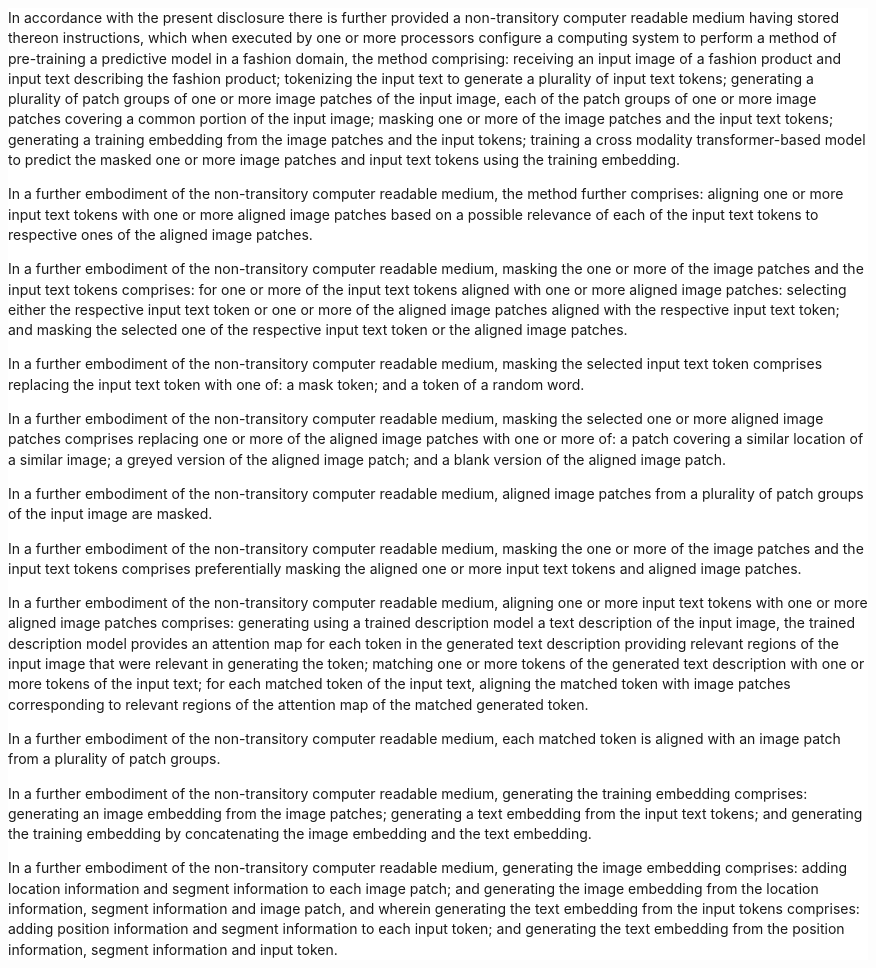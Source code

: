 In accordance with the present disclosure there is further provided a non-transitory computer readable medium having stored thereon instructions, which when executed by one or more processors configure a computing system to perform a method of pre-training a predictive model in a fashion domain, the method comprising: receiving an input image of a fashion product and input text describing the fashion product; tokenizing the input text to generate a plurality of input text tokens; generating a plurality of patch groups of one or more image patches of the input image, each of the patch groups of one or more image patches covering a common portion of the input image; masking one or more of the image patches and the input text tokens; generating a training embedding from the image patches and the input tokens; training a cross modality transformer-based model to predict the masked one or more image patches and input text tokens using the training embedding.

In a further embodiment of the non-transitory computer readable medium, the method further comprises: aligning one or more input text tokens with one or more aligned image patches based on a possible relevance of each of the input text tokens to respective ones of the aligned image patches.

In a further embodiment of the non-transitory computer readable medium, masking the one or more of the image patches and the input text tokens comprises: for one or more of the input text tokens aligned with one or more aligned image patches: selecting either the respective input text token or one or more of the aligned image patches aligned with the respective input text token; and masking the selected one of the respective input text token or the aligned image patches.

In a further embodiment of the non-transitory computer readable medium, masking the selected input text token comprises replacing the input text token with one of: a mask token; and a token of a random word.

In a further embodiment of the non-transitory computer readable medium, masking the selected one or more aligned image patches comprises replacing one or more of the aligned image patches with one or more of: a patch covering a similar location of a similar image; a greyed version of the aligned image patch; and a blank version of the aligned image patch.

In a further embodiment of the non-transitory computer readable medium, aligned image patches from a plurality of patch groups of the input image are masked.

In a further embodiment of the non-transitory computer readable medium, masking the one or more of the image patches and the input text tokens comprises preferentially masking the aligned one or more input text tokens and aligned image patches.

In a further embodiment of the non-transitory computer readable medium, aligning one or more input text tokens with one or more aligned image patches comprises: generating using a trained description model a text description of the input image, the trained description model provides an attention map for each token in the generated text description providing relevant regions of the input image that were relevant in generating the token; matching one or more tokens of the generated text description with one or more tokens of the input text; for each matched token of the input text, aligning the matched token with image patches corresponding to relevant regions of the attention map of the matched generated token.

In a further embodiment of the non-transitory computer readable medium, each matched token is aligned with an image patch from a plurality of patch groups.

In a further embodiment of the non-transitory computer readable medium, generating the training embedding comprises: generating an image embedding from the image patches; generating a text embedding from the input text tokens; and generating the training embedding by concatenating the image embedding and the text embedding.

In a further embodiment of the non-transitory computer readable medium, generating the image embedding comprises: adding location information and segment information to each image patch; and generating the image embedding from the location information, segment information and image patch, and wherein generating the text embedding from the input tokens comprises: adding position information and segment information to each input token; and generating the text embedding from the position information, segment information and input token.
